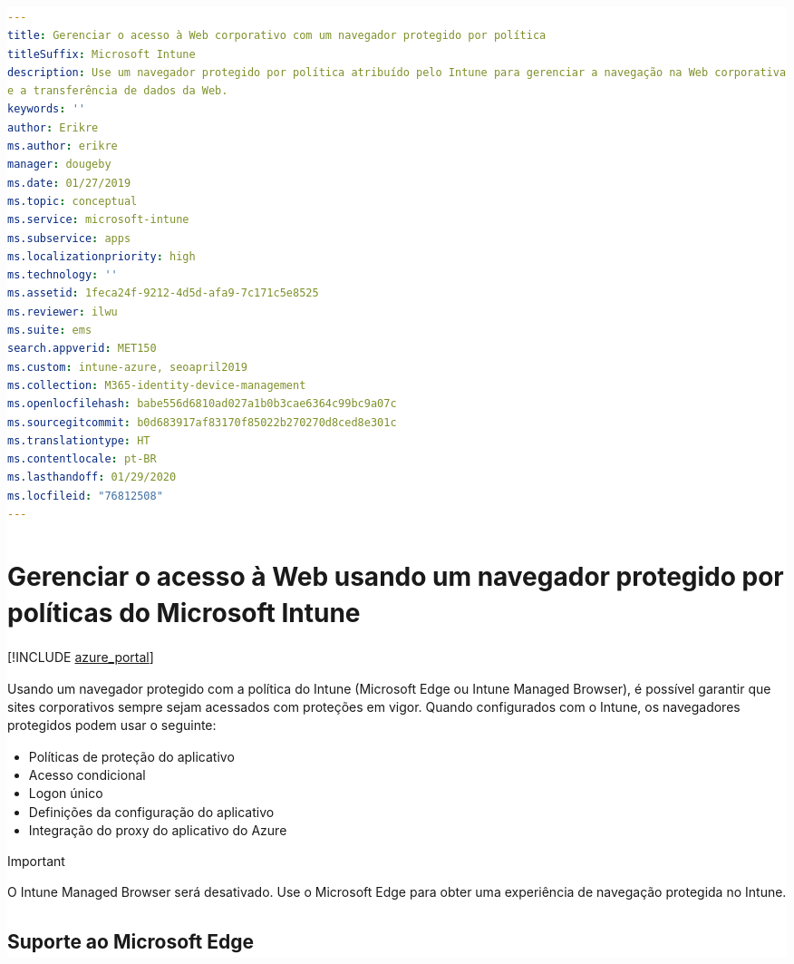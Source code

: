 ```yaml
---
title: Gerenciar o acesso à Web corporativo com um navegador protegido por política
titleSuffix: Microsoft Intune
description: Use um navegador protegido por política atribuído pelo Intune para gerenciar a navegação na Web corporativa e a transferência de dados da Web.
keywords: ''
author: Erikre
ms.author: erikre
manager: dougeby
ms.date: 01/27/2019
ms.topic: conceptual
ms.service: microsoft-intune
ms.subservice: apps
ms.localizationpriority: high
ms.technology: ''
ms.assetid: 1feca24f-9212-4d5d-afa9-7c171c5e8525
ms.reviewer: ilwu
ms.suite: ems
search.appverid: MET150
ms.custom: intune-azure, seoapril2019
ms.collection: M365-identity-device-management
ms.openlocfilehash: babe556d6810ad027a1b0b3cae6364c99bc9a07c
ms.sourcegitcommit: b0d683917af83170f85022b270270d8ced8e301c
ms.translationtype: HT
ms.contentlocale: pt-BR
ms.lasthandoff: 01/29/2020
ms.locfileid: "76812508"
---
```

# <a name="manage-web-access-using-a-microsoft-intune-policy-protected-browser"></a>Gerenciar o acesso à Web usando um navegador protegido por políticas do Microsoft Intune

[!INCLUDE [azure_portal](../includes/azure_portal.md)]

Usando um navegador protegido com a política do Intune (Microsoft Edge ou Intune Managed Browser), é possível garantir que sites corporativos sempre sejam acessados com proteções em vigor.  Quando configurados com o Intune, os navegadores protegidos podem usar o seguinte:

- Políticas de proteção do aplicativo
- Acesso condicional
- Logon único
- Definições da configuração do aplicativo
- Integração do proxy do aplicativo do Azure

> [!IMPORTANT]
> O Intune Managed Browser será desativado. Use o Microsoft Edge para obter uma experiência de navegação protegida no Intune. 

## <a name="microsoft-edge-support"></a>Suporte ao Microsoft Edge

